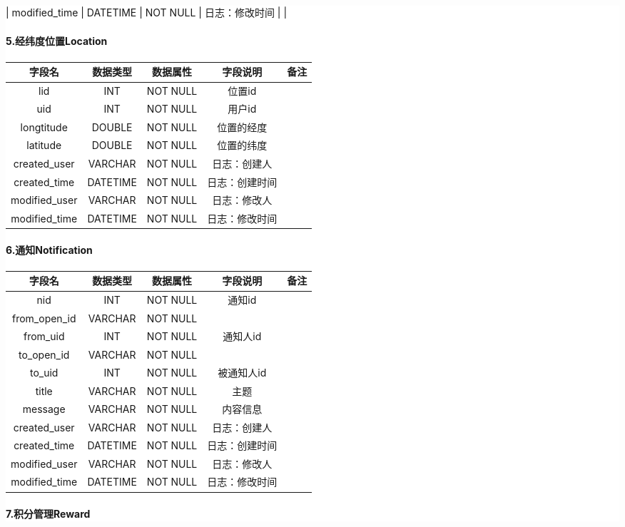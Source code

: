 | modified_time | DATETIME | NOT NULL | 日志：修改时间 |                                                |





#### 5.经纬度位置Location

|    字段名     | 数据类型 | 数据属性 |    字段说明    | 备注 |
| :-----------: | :------: | :------: | :------------: | :--: |
|      lid      |   INT    | NOT NULL |     位置id     |      |
|      uid      |   INT    | NOT NULL |     用户id     |      |
|  longtitude   |  DOUBLE  | NOT NULL |   位置的经度   |      |
|   latitude    |  DOUBLE  | NOT NULL |   位置的纬度   |      |
| created_user  | VARCHAR  | NOT NULL |  日志：创建人  |      |
| created_time  | DATETIME | NOT NULL | 日志：创建时间 |      |
| modified_user | VARCHAR  | NOT NULL |  日志：修改人  |      |
| modified_time | DATETIME | NOT NULL | 日志：修改时间 |      |




#### 6.通知Notification

|    字段名     | 数据类型 | 数据属性 |    字段说明    | 备注 |
| :-----------: | :------: | :------: | :------------: | :--: |
|      nid      |   INT    | NOT NULL |     通知id     |      |
| from_open_id  | VARCHAR  | NOT NULL |                |      |
|   from_uid    |   INT    | NOT NULL |    通知人id    |      |
|  to_open_id   | VARCHAR  | NOT NULL |                |      |
|    to_uid     |   INT    | NOT NULL |   被通知人id   |      |
|     title     | VARCHAR  | NOT NULL |      主题      |      |
|    message    | VARCHAR  | NOT NULL |    内容信息    |      |
| created_user  | VARCHAR  | NOT NULL |  日志：创建人  |      |
| created_time  | DATETIME | NOT NULL | 日志：创建时间 |      |
| modified_user | VARCHAR  | NOT NULL |  日志：修改人  |      |
| modified_time | DATETIME | NOT NULL | 日志：修改时间 |      |




#### 7.积分管理Reward
